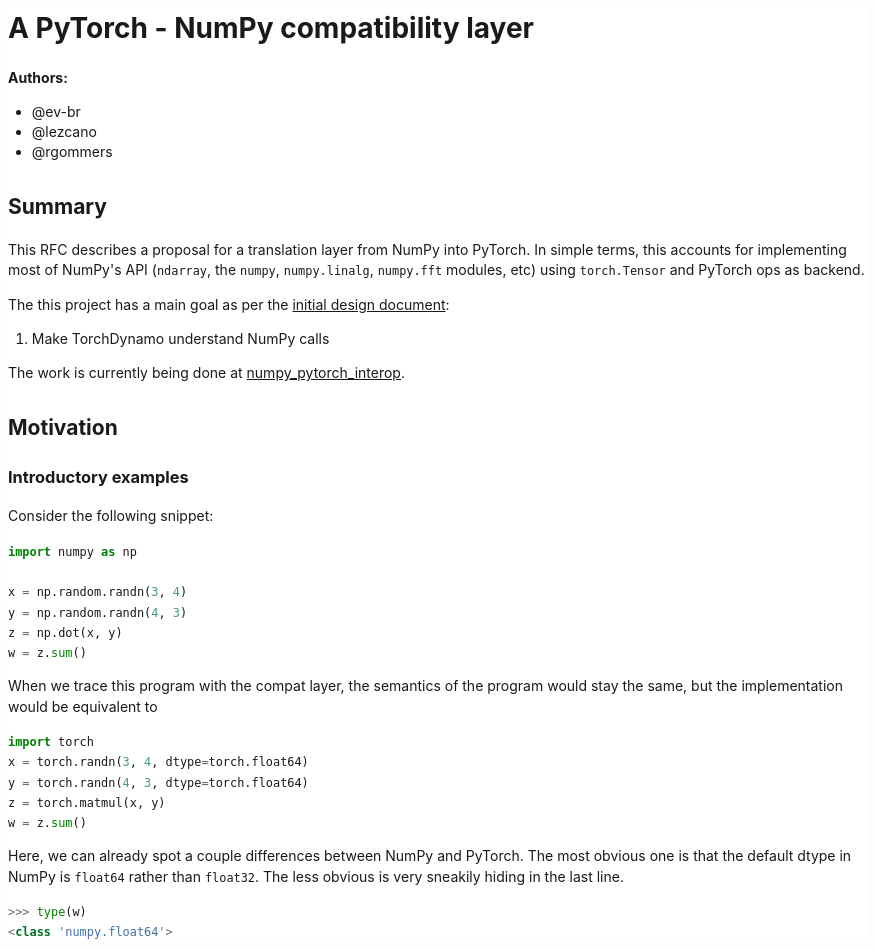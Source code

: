 # A PyTorch - NumPy compatibility layer

**Authors:**
* @ev-br
* @lezcano
* @rgommers

## Summary
This RFC describes a proposal for a translation layer from NumPy into PyTorch.
In simple terms, this accounts for implementing most of NumPy's API (`ndarray`,
the `numpy`, `numpy.linalg`, `numpy.fft`  modules, etc) using `torch.Tensor`
and PyTorch ops as backend.


The this project has a main goal as per the
[initial design document](https://docs.google.com/document/d/1gdUDgZNbumFORRcUaZUVw790CtNYweAM20C1fbWMNd8):
1. Make TorchDynamo understand NumPy calls

The work is currently being done at [numpy_pytorch_interop](https://github.com/Quansight-Labs/numpy_pytorch_interop/).


## Motivation

### Introductory examples

Consider the following snippet:
```python
import numpy as np

x = np.random.randn(3, 4)
y = np.random.randn(4, 3)
z = np.dot(x, y)
w = z.sum()
```

When we trace this program with the compat layer, the semantics of the
program would stay the same, but the implementation would be equivalent to

```python
import torch
x = torch.randn(3, 4, dtype=torch.float64)
y = torch.randn(4, 3, dtype=torch.float64)
z = torch.matmul(x, y)
w = z.sum()
```

Here, we can already spot a couple differences between NumPy and PyTorch.
The most obvious one is that the default dtype in NumPy is `float64` rather than
`float32`. The less obvious is very sneakily hiding in the last line.

```python
>>> type(w)
<class 'numpy.float64'>
```

